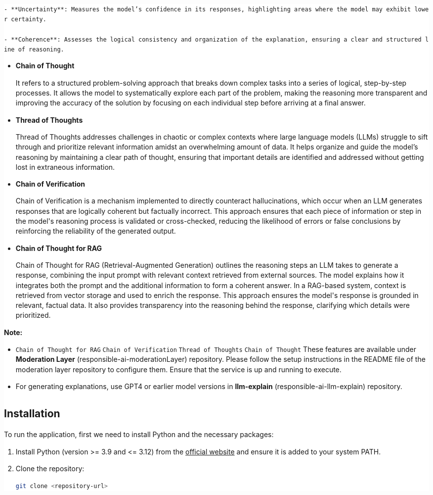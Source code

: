     - **Uncertainty**: Measures the model’s confidence in its responses, highlighting areas where the model may exhibit lower certainty.

    - **Coherence**: Assesses the logical consistency and organization of the explanation, ensuring a clear and structured line of reasoning.

- **Chain of Thought**

    It refers to a structured problem-solving approach that breaks down complex tasks into a series of logical, step-by-step processes. It allows the model to systematically explore each part of the problem, making the reasoning more transparent and improving the accuracy of the solution by focusing on each individual step before arriving at a final answer.

- **Thread of Thoughts**

    Thread of Thoughts addresses challenges in chaotic or complex contexts where large language models (LLMs) struggle to sift through and prioritize relevant information amidst an overwhelming amount of data. It helps organize and guide the model’s reasoning by maintaining a clear path of thought, ensuring that important details are identified and addressed without getting lost in extraneous information.

- **Chain of Verification**

    Chain of Verification is a mechanism implemented to directly counteract hallucinations, which occur when an LLM generates responses that are logically coherent but factually incorrect. This approach ensures that each piece of information or step in the model's reasoning process is validated or cross-checked, reducing the likelihood of errors or false conclusions by reinforcing the reliability of the generated output.

- **Chain of Thought for RAG**

    Chain of Thought for RAG (Retrieval-Augmented Generation) outlines the reasoning steps an LLM takes to generate a response, combining the input prompt with relevant context retrieved from external sources. The model explains how it integrates both the prompt and the additional information to form a coherent answer. In a RAG-based system, context is retrieved from vector storage and used to enrich the response. This approach ensures the model's response is grounded in relevant, factual data. It also provides transparency into the reasoning behind the response, clarifying which details were prioritized.

**Note:** 
- `Chain of Thought for RAG` `Chain of Verification` `Thread of Thoughts` `Chain of Thought` These features are available under **Moderation Layer** (responsible-ai-moderationLayer) repository.
Please follow the setup instructions in the README file of the moderation layer repository to configure them. Ensure that the service is up and running to execute.

- For generating explanations, use GPT4 or earlier model versions in **llm-explain** (responsible-ai-llm-explain) repository.


## Installation
To run the application, first we need to install Python and the necessary packages:

1. Install Python (version >= 3.9 and <= 3.12) from the [official website](https://www.python.org/downloads/) and ensure it is added to your system PATH.

2. Clone the repository:
    ```sh
    git clone <repository-url>
    ```
